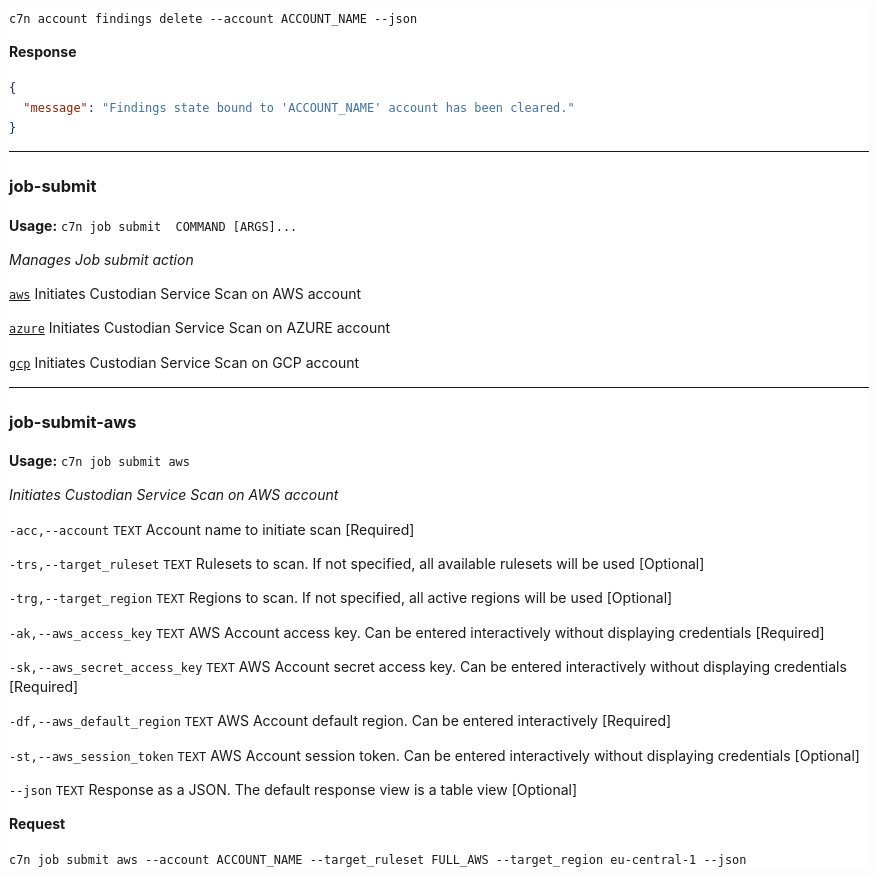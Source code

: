     c7n account findings delete --account ACCOUNT_NAME --json

**Response**

```json
{
  "message": "Findings state bound to 'ACCOUNT_NAME' account has been cleared."
}
```

----------------------------------------

### job-submit

**Usage:** `c7n job submit  COMMAND [ARGS]...`

_Manages Job submit action_

[`aws`](#job-submit-aws) Initiates Custodian Service Scan on AWS account

[`azure`](#job-submit-azure) Initiates Custodian Service Scan on AZURE account

[`gcp`](#job-submit-gcp) Initiates Custodian Service Scan on GCP account

----------------------------------------

### job-submit-aws

**Usage:** `c7n job submit aws`

_Initiates Custodian Service Scan on AWS account_

`-acc,--account` `TEXT` Account name to initiate scan [Required]

`-trs,--target_ruleset` `TEXT` Rulesets to scan. If not specified, all
available rulesets will be used [Optional]

`-trg,--target_region` `TEXT` Regions to scan. If not specified, all active
regions will be used [Optional]

`-ak,--aws_access_key` `TEXT` AWS Account access key. Can be entered
interactively without displaying credentials [Required]

`-sk,--aws_secret_access_key` `TEXT` AWS Account secret access key. Can be
entered interactively without displaying credentials [Required]

`-df,--aws_default_region` `TEXT` AWS Account default region. Can be entered
interactively [Required]

`-st,--aws_session_token` `TEXT` AWS Account session token. Can be entered
interactively without displaying credentials [Optional]

`--json` `TEXT` Response as a JSON. The default response view is a table
view [Optional]

**Request**

    c7n job submit aws --account ACCOUNT_NAME --target_ruleset FULL_AWS --target_region eu-central-1 --json
